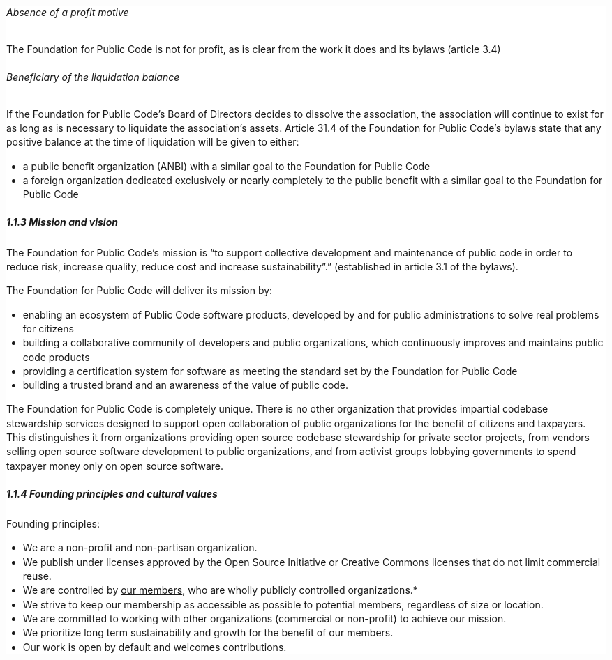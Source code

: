 ###### Absence of a profit motive

The Foundation for Public Code is not for profit, as is clear from the work it does and its bylaws (article 3.4)

###### Beneficiary of the liquidation balance

If the Foundation for Public Code’s Board of Directors decides to dissolve the association, the association will continue to exist for as long as is necessary to liquidate the association’s assets. Article 31.4 of the Foundation for Public Code’s bylaws state that any positive balance at the time of liquidation will be given to either:

* a public benefit organization (ANBI) with a similar goal to the Foundation for Public Code
* a foreign organization dedicated exclusively or nearly completely to the public benefit with a similar goal to the Foundation for Public Code

##### 1.1.3 Mission and vision

The Foundation for Public Code’s mission is “to support collective development and maintenance of public code in order to reduce risk, increase quality, reduce cost and increase sustainability”.” (established in article 3.1 of the bylaws).

The Foundation for Public Code will deliver its mission by:

* enabling an ecosystem of Public Code software products, developed by and for public administrations to solve real problems for citizens
* building a collaborative community of developers and public organizations, which continuously improves and maintains public code products
* providing a certification system for software as [meeting the standard](https://standard.publiccode.net/) set by the Foundation for Public Code
* building a trusted brand and an awareness of the value of public code.

The Foundation for Public Code is completely unique. There is no other organization that provides impartial codebase stewardship services designed to support open collaboration of public organizations for the benefit of citizens and taxpayers. This distinguishes it from organizations providing open source codebase stewardship for private sector projects, from vendors selling open source software development to public organizations, and from activist groups lobbying governments to spend taxpayer money only on open source software.

##### 1.1.4 Founding principles and cultural values

Founding principles:

* We are a non-profit and non-partisan organization.
* We publish under licenses approved by the [Open Source Initiative](https://opensource.org/licenses) or [Creative Commons](https://creativecommons.org/licenses/) licenses that do not limit commercial reuse.
* We are controlled by [our members](members.md), who are wholly publicly controlled organizations.*
* We strive to keep our membership as accessible as possible to potential members, regardless of size or location.
* We are committed to working with other organizations (commercial or non-profit) to achieve our mission.
* We prioritize long term sustainability and growth for the benefit of our members.
* Our work is open by default and welcomes contributions.
